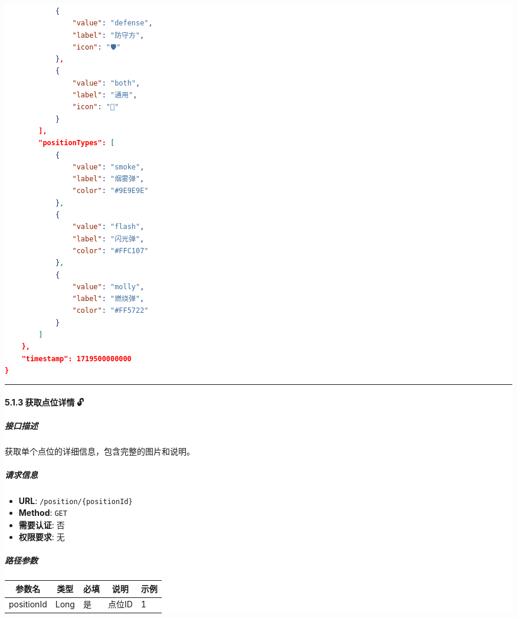 ```json
            {
                "value": "defense",
                "label": "防守方",
                "icon": "🛡️"
            },
            {
                "value": "both",
                "label": "通用",
                "icon": "🔄"
            }
        ],
        "positionTypes": [
            {
                "value": "smoke",
                "label": "烟雾弹",
                "color": "#9E9E9E"
            },
            {
                "value": "flash",
                "label": "闪光弹",
                "color": "#FFC107"
            },
            {
                "value": "molly",
                "label": "燃烧弹",
                "color": "#FF5722"
            }
        ]
    },
    "timestamp": 1719500000000
}
```

---

#### 5.1.3 获取点位详情 🔓

##### 接口描述

获取单个点位的详细信息，包含完整的图片和说明。

##### 请求信息

- **URL**: `/position/{positionId}`
- **Method**: `GET`
- **需要认证**: 否
- **权限要求**: 无

##### 路径参数

|参数名|类型|必填|说明|示例|
|---|---|---|---|---|
|positionId|Long|是|点位ID|1|
